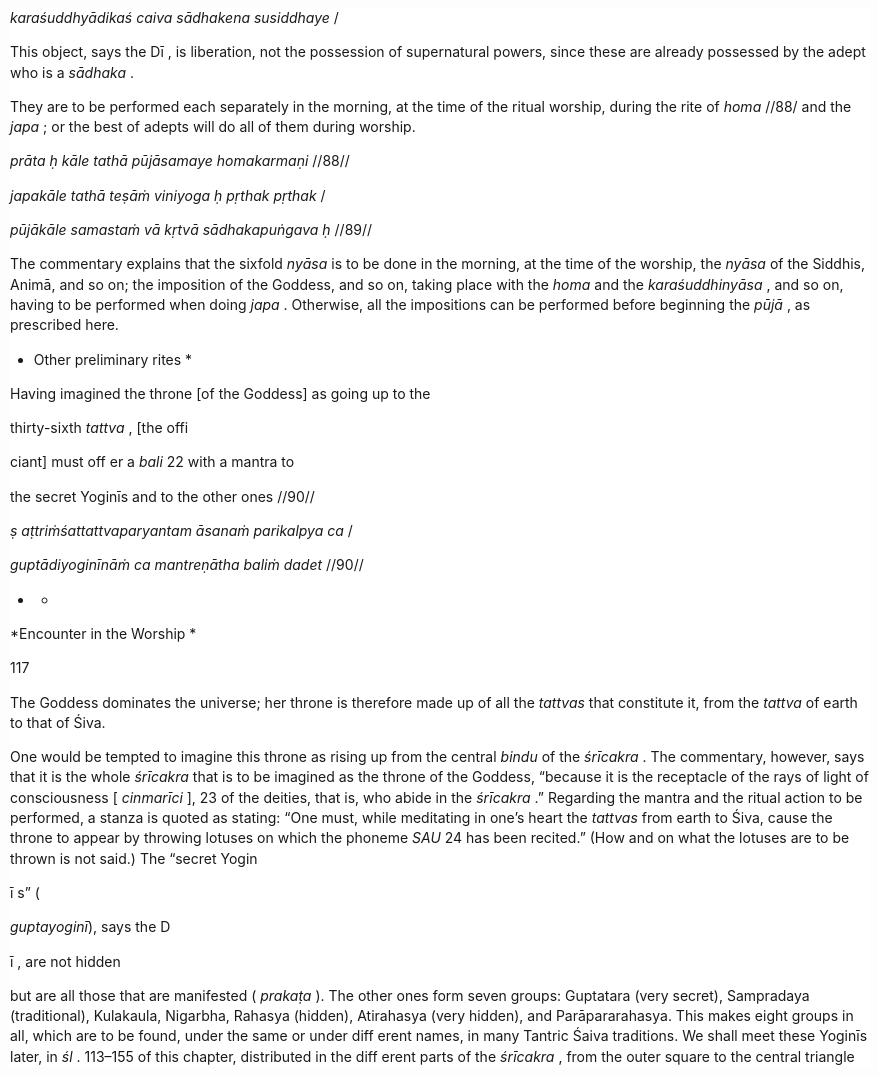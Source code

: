 *karaśuddhyādikaś caiva sādhakena susiddhaye* / 

This object, says the Dī , is liberation, not the possession of supernatural powers, since these are already possessed by the adept who is a *sādhaka* . 

They are to be performed each separately in the morning, at the time of the ritual worship, during the rite of *homa* //88/ and the *japa* ; or the best of adepts will do all of them during worship. 

*prāta ḥ kāle tathā pūjāsamaye homakarmaṇi* //88// 

*japakāle tathā teṣāṁ viniyoga ḥ pṛthak pṛthak* / 

*pūjākāle samastaṁ vā kṛtvā sādhakapuṅgava ḥ* //89// 

The commentary explains that the sixfold *nyāsa* is to be done in the morning, at the time of the worship, the *nyāsa* of the Siddhis, Animā, and so on; the imposition of the Goddess, and so on, taking place with the *homa* and the *karaśuddhinyāsa* , and so on, having to be performed when doing *japa* . Otherwise, all the impositions can be performed before beginning the *pūjā* , as prescribed here. 

* Other preliminary rites *

Having imagined the throne \[of the Goddess\] as going up to the 

thirty-sixth *tattva* , \[the offi

ciant\] must off er a  *bali* 22 with a mantra to 

the secret Yoginīs and to the other ones //90// 

*ṣ aṭtriṁśattattvaparyantam āsanaṁ parikalpya ca* / 

*guptādiyoginīnāṁ ca mantreṇātha baliṁ dadet* //90// 

* *

*Encounter in the Worship *

117

The Goddess dominates the universe; her throne is therefore made up of all the *tattvas* that constitute it, from the *tattva* of earth to that of Śiva. 

One would be tempted to imagine this throne as rising up from the central *bindu* of the *śrīcakra* . The commentary, however, says that it is the whole *śrīcakra* that is to be imagined as the throne of the Goddess, “because it is the receptacle of the rays of light of consciousness \[ *cinmarīci* \], 23 of the deities, that is, who abide in the *śrīcakra* .” Regarding the mantra and the ritual action to be performed, a stanza is quoted as stating: “One must, while meditating in one’s heart the *tattvas* from earth to Śiva, cause the throne to appear by throwing lotuses on which the phoneme *SAU* 24 has been recited.” \(How and on what the lotuses are to be thrown is not said.\) The “secret Yogin 

ī s” \( 

*guptayoginī*\), says the D 

ī , are not hidden 

but are all those that are manifested \( *prakaṭa* \). The other ones form seven groups: Guptatara \(very secret\), Sampradaya \(traditional\), Kulakaula, Nigarbha, Rahasya \(hidden\), Atirahasya \(very hidden\), and Parāpararahasya. This makes eight groups in all, which are to be found, under the same or under diff erent names, in many Tantric Śaiva traditions. We shall meet these Yoginīs later, in *śl* . 113–155 of this chapter, distributed in the diff erent parts of the *śrīcakra* , from the outer square to the central triangle 

